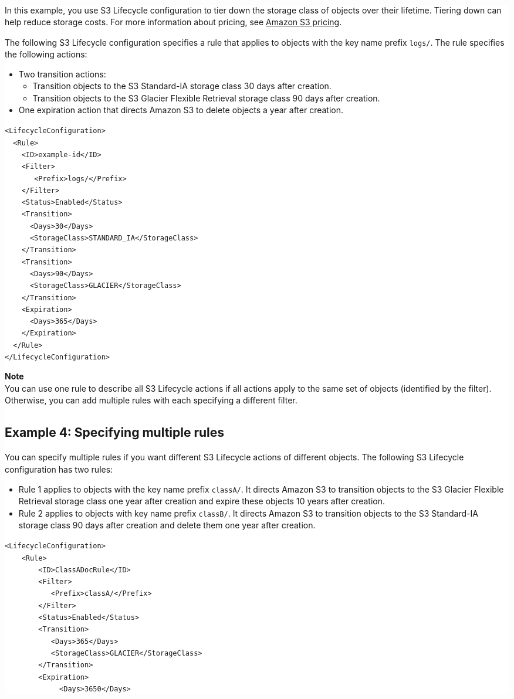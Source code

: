 In this example, you use S3 Lifecycle configuration to tier down the storage class of objects over their lifetime\. Tiering down can help reduce storage costs\. For more information about pricing, see [Amazon S3 pricing](https://aws.amazon.com/s3/pricing/)\.

The following S3 Lifecycle configuration specifies a rule that applies to objects with the key name prefix `logs/`\. The rule specifies the following actions:
+ Two transition actions:
  + Transition objects to the S3 Standard\-IA storage class 30 days after creation\.
  + Transition objects to the S3 Glacier Flexible Retrieval storage class 90 days after creation\.
+ One expiration action that directs Amazon S3 to delete objects a year after creation\.

```
<LifecycleConfiguration>
  <Rule>
    <ID>example-id</ID>
    <Filter>
       <Prefix>logs/</Prefix>
    </Filter>
    <Status>Enabled</Status>
    <Transition>
      <Days>30</Days>
      <StorageClass>STANDARD_IA</StorageClass>
    </Transition>
    <Transition>
      <Days>90</Days>
      <StorageClass>GLACIER</StorageClass>
    </Transition>
    <Expiration>
      <Days>365</Days>
    </Expiration>
  </Rule>
</LifecycleConfiguration>
```

**Note**  
You can use one rule to describe all S3 Lifecycle actions if all actions apply to the same set of objects \(identified by the filter\)\. Otherwise, you can add multiple rules with each specifying a different filter\.

## Example 4: Specifying multiple rules<a name="lifecycle-config-conceptual-ex4"></a>



You can specify multiple rules if you want different S3 Lifecycle actions of different objects\. The following S3 Lifecycle configuration has two rules:
+ Rule 1 applies to objects with the key name prefix `classA/`\. It directs Amazon S3 to transition objects to the S3 Glacier Flexible Retrieval storage class one year after creation and expire these objects 10 years after creation\.
+ Rule 2 applies to objects with key name prefix `classB/`\. It directs Amazon S3 to transition objects to the S3 Standard\-IA storage class 90 days after creation and delete them one year after creation\.

```
<LifecycleConfiguration>
    <Rule>
        <ID>ClassADocRule</ID>
        <Filter>
           <Prefix>classA/</Prefix>        
        </Filter>
        <Status>Enabled</Status>
        <Transition>        
           <Days>365</Days>        
           <StorageClass>GLACIER</StorageClass>       
        </Transition>    
        <Expiration>
             <Days>3650</Days>
```